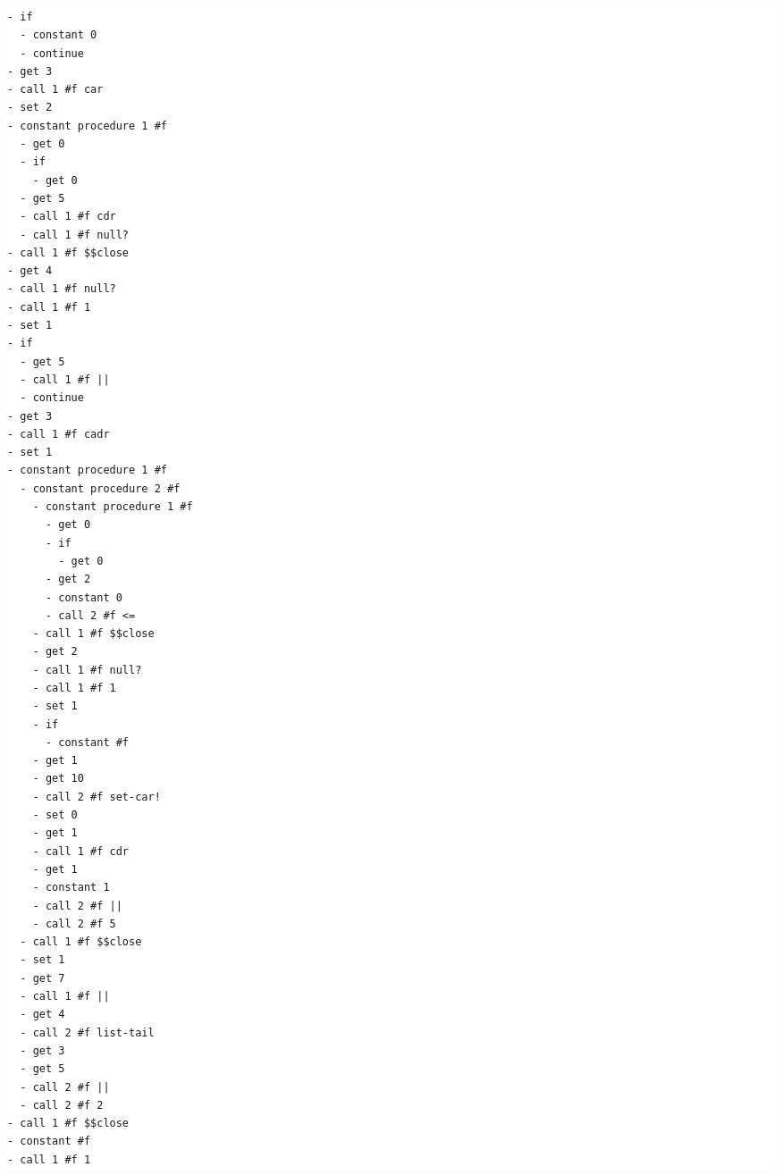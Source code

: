     - if
      - constant 0
      - continue
    - get 3
    - call 1 #f car
    - set 2
    - constant procedure 1 #f
      - get 0
      - if
        - get 0
      - get 5
      - call 1 #f cdr
      - call 1 #f null?
    - call 1 #f $$close
    - get 4
    - call 1 #f null?
    - call 1 #f 1
    - set 1
    - if
      - get 5
      - call 1 #f ||
      - continue
    - get 3
    - call 1 #f cadr
    - set 1
    - constant procedure 1 #f
      - constant procedure 2 #f
        - constant procedure 1 #f
          - get 0
          - if
            - get 0
          - get 2
          - constant 0
          - call 2 #f <=
        - call 1 #f $$close
        - get 2
        - call 1 #f null?
        - call 1 #f 1
        - set 1
        - if
          - constant #f
        - get 1
        - get 10
        - call 2 #f set-car!
        - set 0
        - get 1
        - call 1 #f cdr
        - get 1
        - constant 1
        - call 2 #f ||
        - call 2 #f 5
      - call 1 #f $$close
      - set 1
      - get 7
      - call 1 #f ||
      - get 4
      - call 2 #f list-tail
      - get 3
      - get 5
      - call 2 #f ||
      - call 2 #f 2
    - call 1 #f $$close
    - constant #f
    - call 1 #f 1
